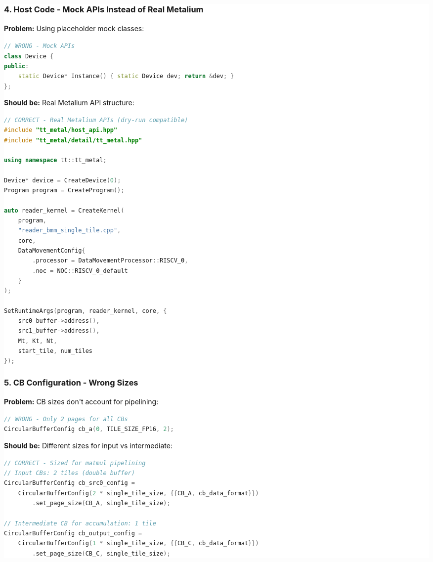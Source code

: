 ### 4. Host Code - Mock APIs Instead of Real Metalium
**Problem:** Using placeholder mock classes:
```cpp
// WRONG - Mock APIs
class Device {
public:
    static Device* Instance() { static Device dev; return &dev; }
};
```

**Should be:** Real Metalium API structure:
```cpp
// CORRECT - Real Metalium APIs (dry-run compatible)
#include "tt_metal/host_api.hpp"
#include "tt_metal/detail/tt_metal.hpp"

using namespace tt::tt_metal;

Device* device = CreateDevice(0);
Program program = CreateProgram();

auto reader_kernel = CreateKernel(
    program,
    "reader_bmm_single_tile.cpp",
    core,
    DataMovementConfig{
        .processor = DataMovementProcessor::RISCV_0,
        .noc = NOC::RISCV_0_default
    }
);

SetRuntimeArgs(program, reader_kernel, core, {
    src0_buffer->address(),
    src1_buffer->address(),
    Mt, Kt, Nt,
    start_tile, num_tiles
});
```

### 5. CB Configuration - Wrong Sizes
**Problem:** CB sizes don't account for pipelining:
```cpp
// WRONG - Only 2 pages for all CBs
CircularBufferConfig cb_a(0, TILE_SIZE_FP16, 2);
```

**Should be:** Different sizes for input vs intermediate:
```cpp
// CORRECT - Sized for matmul pipelining
// Input CBs: 2 tiles (double buffer)
CircularBufferConfig cb_src0_config =
    CircularBufferConfig(2 * single_tile_size, {{CB_A, cb_data_format}})
        .set_page_size(CB_A, single_tile_size);

// Intermediate CB for accumulation: 1 tile
CircularBufferConfig cb_output_config =
    CircularBufferConfig(1 * single_tile_size, {{CB_C, cb_data_format}})
        .set_page_size(CB_C, single_tile_size);
```
